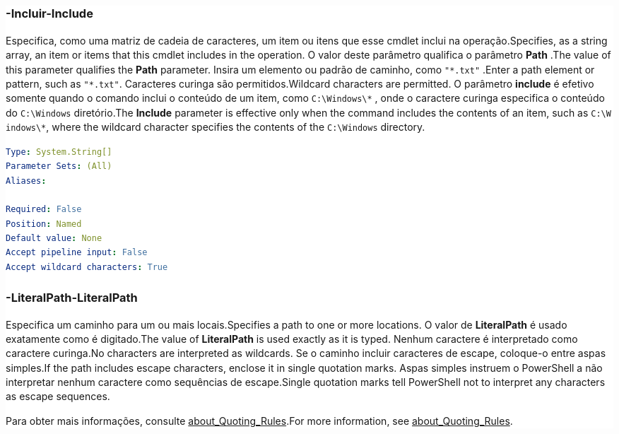 ### <span data-ttu-id="366e9-136">-Incluir</span><span class="sxs-lookup"><span data-stu-id="366e9-136">-Include</span></span>

<span data-ttu-id="366e9-137">Especifica, como uma matriz de cadeia de caracteres, um item ou itens que esse cmdlet inclui na operação.</span><span class="sxs-lookup"><span data-stu-id="366e9-137">Specifies, as a string array, an item or items that this cmdlet includes in the operation.</span></span> <span data-ttu-id="366e9-138">O valor deste parâmetro qualifica o parâmetro **Path** .</span><span class="sxs-lookup"><span data-stu-id="366e9-138">The value of this parameter qualifies the **Path** parameter.</span></span> <span data-ttu-id="366e9-139">Insira um elemento ou padrão de caminho, como `"*.txt"` .</span><span class="sxs-lookup"><span data-stu-id="366e9-139">Enter a path element or pattern, such as `"*.txt"`.</span></span> <span data-ttu-id="366e9-140">Caracteres curinga são permitidos.</span><span class="sxs-lookup"><span data-stu-id="366e9-140">Wildcard characters are permitted.</span></span> <span data-ttu-id="366e9-141">O parâmetro **include** é efetivo somente quando o comando inclui o conteúdo de um item, como `C:\Windows\*` , onde o caractere curinga especifica o conteúdo do `C:\Windows` diretório.</span><span class="sxs-lookup"><span data-stu-id="366e9-141">The **Include** parameter is effective only when the command includes the contents of an item, such as `C:\Windows\*`, where the wildcard character specifies the contents of the `C:\Windows` directory.</span></span>

```yaml
Type: System.String[]
Parameter Sets: (All)
Aliases:

Required: False
Position: Named
Default value: None
Accept pipeline input: False
Accept wildcard characters: True
```

### <span data-ttu-id="366e9-142">-LiteralPath</span><span class="sxs-lookup"><span data-stu-id="366e9-142">-LiteralPath</span></span>

<span data-ttu-id="366e9-143">Especifica um caminho para um ou mais locais.</span><span class="sxs-lookup"><span data-stu-id="366e9-143">Specifies a path to one or more locations.</span></span> <span data-ttu-id="366e9-144">O valor de **LiteralPath** é usado exatamente como é digitado.</span><span class="sxs-lookup"><span data-stu-id="366e9-144">The value of **LiteralPath** is used exactly as it is typed.</span></span> <span data-ttu-id="366e9-145">Nenhum caractere é interpretado como caractere curinga.</span><span class="sxs-lookup"><span data-stu-id="366e9-145">No characters are interpreted as wildcards.</span></span> <span data-ttu-id="366e9-146">Se o caminho incluir caracteres de escape, coloque-o entre aspas simples.</span><span class="sxs-lookup"><span data-stu-id="366e9-146">If the path includes escape characters, enclose it in single quotation marks.</span></span> <span data-ttu-id="366e9-147">Aspas simples instruem o PowerShell a não interpretar nenhum caractere como sequências de escape.</span><span class="sxs-lookup"><span data-stu-id="366e9-147">Single quotation marks tell PowerShell not to interpret any characters as escape sequences.</span></span>

<span data-ttu-id="366e9-148">Para obter mais informações, consulte [about_Quoting_Rules](../Microsoft.Powershell.Core/About/about_Quoting_Rules.md).</span><span class="sxs-lookup"><span data-stu-id="366e9-148">For more information, see [about_Quoting_Rules](../Microsoft.Powershell.Core/About/about_Quoting_Rules.md).</span></span>
